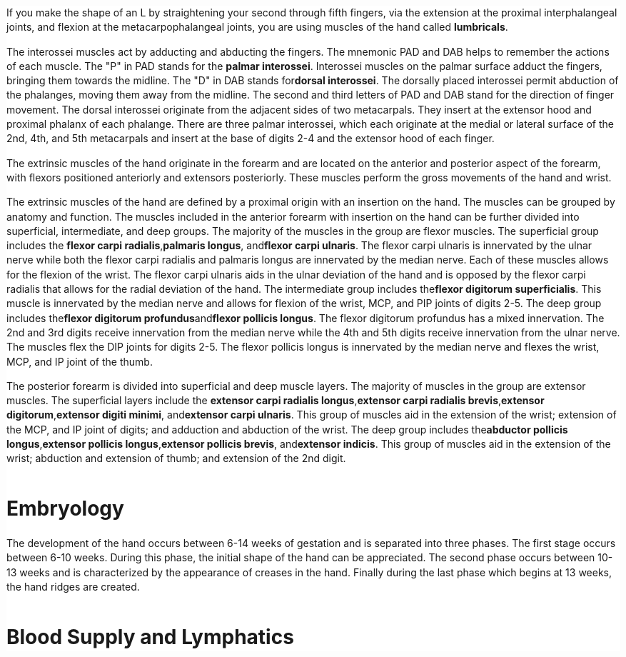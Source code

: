 If you make the shape of an L by straightening your second through fifth fingers, via the extension at the proximal interphalangeal joints, and flexion at the metacarpophalangeal joints, you are using muscles of the hand called **lumbricals**.

The interossei muscles act by adducting and abducting the fingers. The mnemonic PAD and DAB helps to remember the actions of each muscle. The "P" in PAD stands for the **palmar interossei**. Interossei muscles on the palmar surface adduct the fingers, bringing them towards the midline. The "D" in DAB stands for**dorsal interossei**. The dorsally placed interossei permit abduction of the phalanges, moving them away from the midline. The second and third letters of PAD and DAB stand for the direction of finger movement. The dorsal interossei originate from the adjacent sides of two metacarpals. They insert at the extensor hood and proximal phalanx of each phalange. There are three palmar interossei, which each originate at the medial or lateral surface of the 2nd, 4th, and 5th metacarpals and insert at the base of digits 2-4 and the extensor hood of each finger.

The extrinsic muscles of the hand originate in the forearm and are located on the anterior and posterior aspect of the forearm, with flexors positioned anteriorly and extensors posteriorly. These muscles perform the gross movements of the hand and wrist.

The extrinsic muscles of the hand are defined by a proximal origin with an insertion on the hand. The muscles can be grouped by anatomy and function. The muscles included in the anterior forearm with insertion on the hand can be further divided into superficial, intermediate, and deep groups. The majority of the muscles in the group are flexor muscles. The superficial group includes the **flexor carpi radialis**,**palmaris longus**, and**flexor carpi ulnaris**. The flexor carpi ulnaris is innervated by the ulnar nerve while both the flexor carpi radialis and palmaris longus are innervated by the median nerve. Each of these muscles allows for the flexion of the wrist. The flexor carpi ulnaris aids in the ulnar deviation of the hand and is opposed by the flexor carpi radialis that allows for the radial deviation of the hand. The intermediate group includes the**flexor digitorum superficialis**. This muscle is innervated by the median nerve and allows for flexion of the wrist, MCP, and PIP joints of digits 2-5. The deep group includes the**flexor digitorum profundus**and**flexor pollicis longus**. The flexor digitorum profundus has a mixed innervation. The 2nd and 3rd digits receive innervation from the median nerve while the 4th and 5th digits receive innervation from the ulnar nerve. The muscles flex the DIP joints for digits 2-5. The flexor pollicis longus is innervated by the median nerve and flexes the wrist, MCP, and IP joint of the thumb.

The posterior forearm is divided into superficial and deep muscle layers. The majority of muscles in the group are extensor muscles. The superficial layers include the **extensor carpi radialis longus**,**extensor carpi radialis brevis**,**extensor digitorum**,**extensor digiti minimi**, and**extensor carpi ulnaris**. This group of muscles aid in the extension of the wrist; extension of the MCP, and IP joint of digits; and adduction and abduction of the wrist. The deep group includes the**abductor pollicis longus**,**extensor pollicis longus**,**extensor pollicis brevis**, and**extensor indicis**. This group of muscles aid in the extension of the wrist; abduction and extension of thumb; and extension of the 2nd digit.

# Embryology

The development of the hand occurs between 6-14 weeks of gestation and is separated into three phases. The first stage occurs between 6-10 weeks. During this phase, the initial shape of the hand can be appreciated. The second phase occurs between 10-13 weeks and is characterized by the appearance of creases in the hand. Finally during the last phase which begins at 13 weeks, the hand ridges are created.

# Blood Supply and Lymphatics
